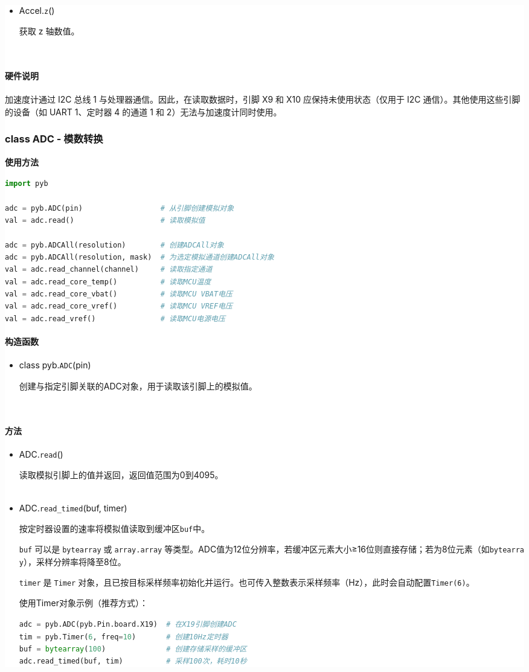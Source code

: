 - Accel.`z`()

  获取 z 轴数值。
<br>

#### 硬件说明

加速度计通过 I2C 总线 1 与处理器通信。因此，在读取数据时，引脚 X9 和 X10 应保持未使用状态（仅用于 I2C 通信）。其他使用这些引脚的设备（如 UART 1、定时器 4 的通道 1 和 2）无法与加速度计同时使用。


### class ADC - 模数转换

**使用方法**
```python
import pyb

adc = pyb.ADC(pin)                  # 从引脚创建模拟对象
val = adc.read()                    # 读取模拟值

adc = pyb.ADCAll(resolution)        # 创建ADCAll对象
adc = pyb.ADCAll(resolution, mask)  # 为选定模拟通道创建ADCAll对象
val = adc.read_channel(channel)     # 读取指定通道
val = adc.read_core_temp()          # 读取MCU温度
val = adc.read_core_vbat()          # 读取MCU VBAT电压
val = adc.read_core_vref()          # 读取MCU VREF电压
val = adc.read_vref()               # 读取MCU电源电压
```

#### 构造函数

- class pyb.`ADC`(pin)

  创建与指定引脚关联的ADC对象，用于读取该引脚上的模拟值。
<br>

#### 方法

- ADC.`read`()

  读取模拟引脚上的值并返回，返回值范围为0到4095。
<br><br>

- ADC.`read_timed`(buf, timer)

  按定时器设置的速率将模拟值读取到缓冲区`buf`中。

  `buf` 可以是 `bytearray` 或 `array.array` 等类型。ADC值为12位分辨率，若缓冲区元素大小≥16位则直接存储；若为8位元素（如`bytearray`），采样分辨率将降至8位。

  `timer` 是 `Timer` 对象，且已按目标采样频率初始化并运行。也可传入整数表示采样频率（Hz），此时会自动配置`Timer(6)`。

  使用Timer对象示例（推荐方式）：
  ```python
  adc = pyb.ADC(pyb.Pin.board.X19)  # 在X19引脚创建ADC
  tim = pyb.Timer(6, freq=10)       # 创建10Hz定时器
  buf = bytearray(100)              # 创建存储采样的缓冲区
  adc.read_timed(buf, tim)          # 采样100次，耗时10秒
  ```  
